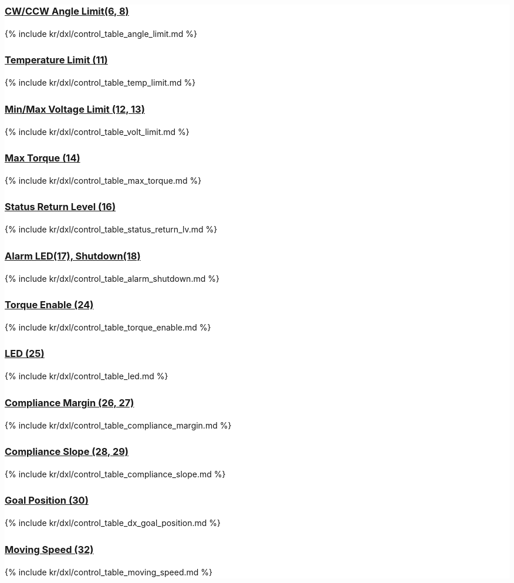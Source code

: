 ### <a name="cw-angle-limit"></a><a name="ccw-angle-limit"></a>**[CW/CCW Angle Limit(6, 8)](#cwccw-angle-limit6-8)**
{% include kr/dxl/control_table_angle_limit.md %}

### <a name="temperature-limit"></a>**[Temperature Limit (11)](#temperature-limit-11)**
{% include kr/dxl/control_table_temp_limit.md %}

### <a name="min-voltage-limit"></a><a name="max-voltage-limit"></a>**[Min/Max Voltage Limit (12, 13)](#minmax-voltage-limit-12-13)**
{% include kr/dxl/control_table_volt_limit.md %}

### <a name="max-torque"></a>**[Max Torque (14)](#max-torque-14)**
{% include kr/dxl/control_table_max_torque.md %}

### <a name="status-return-level"></a>**[Status Return Level (16)](#status-return-level-16)**
{% include kr/dxl/control_table_status_return_lv.md %}

### <a name="alarm-led"></a><a name="shutdown"></a>**[Alarm LED(17), Shutdown(18)](#alarm-led17-shutdown18)**
{% include kr/dxl/control_table_alarm_shutdown.md %}

### <a name="torque-enable"></a>**[Torque Enable (24)](#torque-enable-24)**
{% include kr/dxl/control_table_torque_enable.md %}

### <a name="led"></a>**[LED (25)](#led-25)**
{% include kr/dxl/control_table_led.md %}

### <a name="cw-compliance-margin"></a><a name="ccw-compliance-margin"></a>**[Compliance Margin (26, 27)](#compliance-margin-26-27)**
{% include kr/dxl/control_table_compliance_margin.md %}

### <a name="cw-compliance-slope"></a><a name="ccw-compliance-slope"></a>**[Compliance Slope (28, 29)](#compliance-slope-28-29)**
{% include kr/dxl/control_table_compliance_slope.md %}

### <a name="goal-position"></a>**[Goal Position (30)](#goal-position-30)**
{% include kr/dxl/control_table_dx_goal_position.md %}

### <a name="moving-speed"></a>**[Moving Speed (32)](#moving-speed-32)**
{% include kr/dxl/control_table_moving_speed.md %}

